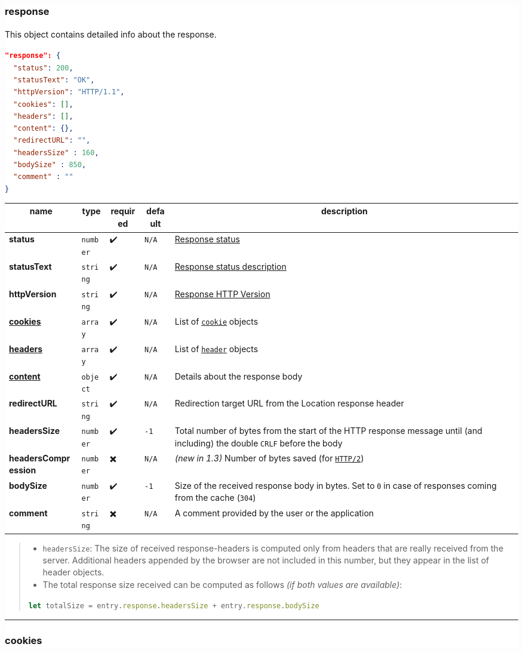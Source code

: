 
### response

This object contains detailed info about the response.

```json
"response": {
  "status": 200,
  "statusText": "OK",
  "httpVersion": "HTTP/1.1",
  "cookies": [],
  "headers": [],
  "content": {},
  "redirectURL": "",
  "headersSize" : 160,
  "bodySize" : 850,
  "comment" : ""
}
```

| name                      | type      | required  | default | description                                                                                                               |
| ------------------------- | --------- | --------- | ------- | ------------------------------------------------------------------------------------------------------------------------- |
| **status**                | `number`  | ✔️        | `N/A`   | [Response status][rfc7231-status]                                                                                         |
| **statusText**            | `string`  | ✔️        | `N/A`   | [Response status description][rfc7231-status]                                                                             |
| **httpVersion**           | `string`  | ✔️        | `N/A`   | [Response HTTP Version][rfc7230-version]                                                                                  |
| [**cookies**](#cookies)   | `array`   | ✔️        | `N/A`   | List of [`cookie`](#cookies) objects                                                                                      |
| [**headers**](#headers)   | `array`   | ✔️        | `N/A`   | List of [`header`](#headers) objects                                                                                      |
| [**content**](#content)   | `object`  | ✔️        | `N/A`   | Details about the response body                                                                                           |
| **redirectURL**           | `string`  | ✔️        | `N/A`   | Redirection target URL from the Location response header                                                                  |
| **headersSize**           | `number`  | ✔️        | `-1`    | Total number of bytes from the start of the HTTP response message until (and including) the double `CRLF` before the body |
| **headersCompression**    | `number`  | ✖️        | `N/A`   | *(new in 1.3)* Number of bytes saved (for [`HTTP/2`][rfc7540-headers])                                                    |
| **bodySize**              | `number`  | ✔️        | `-1`    | Size of the received response body in bytes. Set to `0` in case of responses coming from the cache (`304`)                |
| **comment**               | `string`  | ✖️        | `N/A`   | A comment provided by the user or the application                                                                         |

> - `headersSize`: The size of received response-headers is computed only from headers that are really received from the server. Additional headers appended by the browser are not included in this number, but they appear in the list of header objects.
> - The total response size received can be computed as follows *(if both values are available)*:
> ```js
> let totalSize = entry.response.headersSize + entry.response.bodySize
> ```


---

### cookies


[http-compression]: http://en.wikipedia.org/wiki/HTTP_compression
[iso-8601]: http://en.wikipedia.org/wiki/ISO_8601
[mime-type]: http://httpwg.github.io/specs/rfc7231.html#media.type
[rfc7230-version]: http://httpwg.github.io/specs/rfc7230.html#http.version
[rfc7231-methods]: http://httpwg.github.io/specs/rfc7231.html#methods
[rfc7231-status]: http://httpwg.github.io/specs/rfc7231.html#status.codes
[rfc7232-etag]: http://httpwg.org/specs/rfc7232.html#header.etag
[rfc7540-headers]: http://httpwg.org/specs/rfc7540.html#HeaderBlock